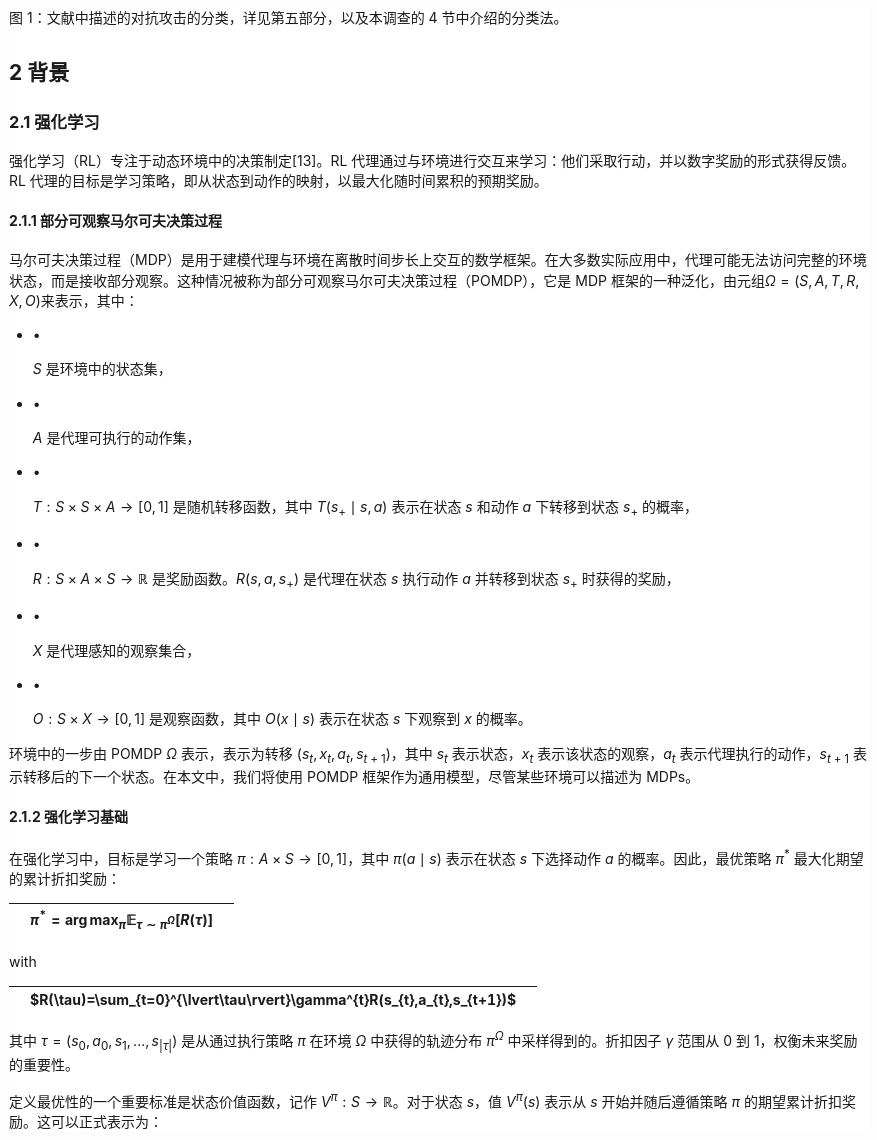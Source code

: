 图 1：文献中描述的对抗攻击的分类，详见第五部分，以及本调查的 4 节中介绍的分类法。

## 2 背景

### 2.1 强化学习

强化学习（RL）专注于动态环境中的决策制定[13]。RL 代理通过与环境进行交互来学习：他们采取行动，并以数字奖励的形式获得反馈。RL 代理的目标是学习策略，即从状态到动作的映射，以最大化随时间累积的预期奖励。

#### 2.1.1 部分可观察马尔可夫决策过程

马尔可夫决策过程（MDP）是用于建模代理与环境在离散时间步长上交互的数学框架。在大多数实际应用中，代理可能无法访问完整的环境状态，而是接收部分观察。这种情况被称为部分可观察马尔可夫决策过程（POMDP），它是 MDP 框架的一种泛化，由元组$\Omega=(S,A,T,R,X,O)$来表示，其中：

+   •

    $S$ 是环境中的状态集，

+   •

    $A$ 是代理可执行的动作集，

+   •

    $T:S\times S\times A\rightarrow[0,1]$ 是随机转移函数，其中 $T(s_{+}\mid s,a)$ 表示在状态 $s$ 和动作 $a$ 下转移到状态 $s_{+}$ 的概率，

+   •

    $R:S\times A\times S\rightarrow\mathbb{R}$ 是奖励函数。$R(s,a,s_{+})$ 是代理在状态 $s$ 执行动作 $a$ 并转移到状态 $s_{+}$ 时获得的奖励，

+   •

    $X$ 是代理感知的观察集合，

+   •

    $O:S\times X\rightarrow[0,1]$ 是观察函数，其中 $O(x\mid s)$ 表示在状态 $s$ 下观察到 $x$ 的概率。

环境中的一步由 POMDP $\Omega$ 表示，表示为转移 $(s_{t},x_{t},a_{t},s_{t+1})$，其中 $s_{t}$ 表示状态，$x_{t}$ 表示该状态的观察，$a_{t}$ 表示代理执行的动作，$s_{t+1}$ 表示转移后的下一个状态。在本文中，我们将使用 POMDP 框架作为通用模型，尽管某些环境可以描述为 MDPs。

#### 2.1.2 强化学习基础

在强化学习中，目标是学习一个策略 $\pi:A\times S\rightarrow[0,1]$，其中 $\pi(a\mid s)$ 表示在状态 $s$ 下选择动作 $a$ 的概率。因此，最优策略 $\pi^{*}$ 最大化期望的累计折扣奖励：

|  | $\pi^{*}=\arg\max_{\pi}\mathbb{E}_{\tau\sim\pi^{\Omega}}[R(\tau)]$ |  |
| --- | --- | --- |

with

|  | $R(\tau)=\sum_{t=0}^{\lvert\tau\rvert}\gamma^{t}R(s_{t},a_{t},s_{t+1})$ |  |
| --- | --- | --- |

其中 $\tau=(s_{0},a_{0},s_{1},...,s_{|\tau|})$ 是从通过执行策略 $\pi$ 在环境 $\Omega$ 中获得的轨迹分布 $\pi^{\Omega}$ 中采样得到的。折扣因子 $\gamma$ 范围从 0 到 1，权衡未来奖励的重要性。

定义最优性的一个重要标准是状态价值函数，记作 $V^{\pi}:S\rightarrow\mathbb{R}$。对于状态 $s$，值 $V^{\pi}(s)$ 表示从 $s$ 开始并随后遵循策略 $\pi$ 的期望累计折扣奖励。这可以正式表示为：
